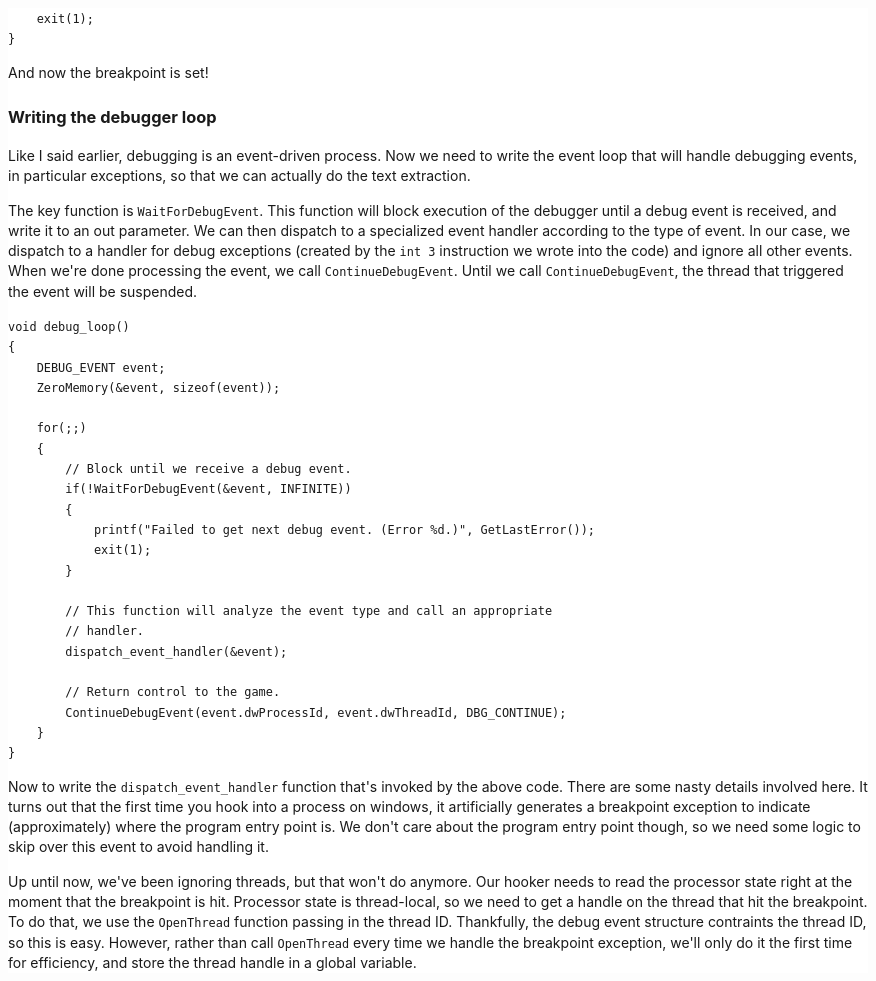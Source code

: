 ```
    exit(1);
}
```

And now the breakpoint is set!

### Writing the debugger loop

Like I said earlier, debugging is an event-driven process. Now we need to write
the event loop that will handle debugging events, in particular exceptions, so
that we can actually do the text extraction.

The key function is `WaitForDebugEvent`. This function will block execution of
the debugger until a debug event is received, and write it to an out parameter.
We can then dispatch to a specialized event handler according to the type of
event. In our case, we dispatch to a handler for debug exceptions (created by
the `int 3` instruction we wrote into the code) and ignore all other events.
When we're done processing the event, we call `ContinueDebugEvent`. Until we
call `ContinueDebugEvent`, the thread that triggered the event will be
suspended.

    void debug_loop()
    {
        DEBUG_EVENT event;
        ZeroMemory(&event, sizeof(event));

        for(;;)
        {
            // Block until we receive a debug event.
            if(!WaitForDebugEvent(&event, INFINITE))
            {
                printf("Failed to get next debug event. (Error %d.)", GetLastError());
                exit(1);
            }

            // This function will analyze the event type and call an appropriate
            // handler.
            dispatch_event_handler(&event);

            // Return control to the game.
            ContinueDebugEvent(event.dwProcessId, event.dwThreadId, DBG_CONTINUE);
        }
    }

Now to write the `dispatch_event_handler` function that's invoked by the above
code. There are some nasty details involved here. It turns out that the first
time you hook into a process on windows, it artificially generates a breakpoint
exception to indicate (approximately) where the program entry point is. We
don't care about the program entry point though, so we need some logic to skip
over this event to avoid handling it.

Up until now, we've been ignoring threads, but that won't do anymore. Our
hooker needs to read the processor state right at the moment that the
breakpoint is hit. Processor state is thread-local, so we need to get a handle
on the thread that hit the breakpoint. To do that, we use the `OpenThread`
function passing in the thread ID. Thankfully, the debug event structure
contraints the thread ID, so this is easy. However, rather than call
`OpenThread` every time we handle the breakpoint exception, we'll only do it
the first time for efficiency, and store the thread handle in a global
variable.
